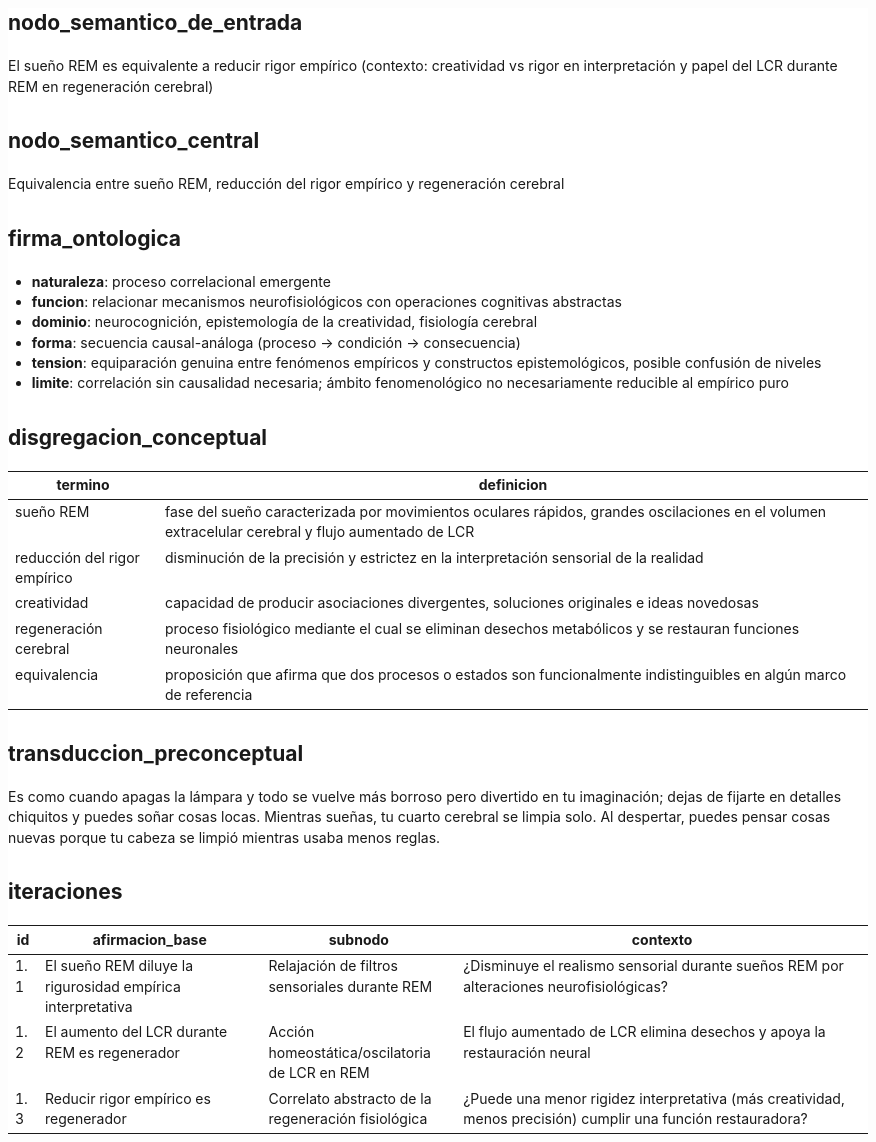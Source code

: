 ## nodo_semantico_de_entrada

El sueño REM es equivalente a reducir rigor empírico (contexto: creatividad vs rigor en interpretación y papel del LCR durante REM en regeneración cerebral)

## nodo_semantico_central

Equivalencia entre sueño REM, reducción del rigor empírico y regeneración cerebral

## firma_ontologica

- **naturaleza**: proceso correlacional emergente
- **funcion**: relacionar mecanismos neurofisiológicos con operaciones cognitivas abstractas
- **dominio**: neurocognición, epistemología de la creatividad, fisiología cerebral
- **forma**: secuencia causal-análoga (proceso → condición → consecuencia)
- **tension**: equiparación genuina entre fenómenos empíricos y constructos epistemológicos, posible confusión de niveles
- **limite**: correlación sin causalidad necesaria; ámbito fenomenológico no necesariamente reducible al empírico puro

## disgregacion_conceptual

| termino | definicion |
| --- | --- |
| sueño REM | fase del sueño caracterizada por movimientos oculares rápidos, grandes oscilaciones en el volumen extracelular cerebral y flujo aumentado de LCR |
| reducción del rigor empírico | disminución de la precisión y estrictez en la interpretación sensorial de la realidad |
| creatividad | capacidad de producir asociaciones divergentes, soluciones originales e ideas novedosas |
| regeneración cerebral | proceso fisiológico mediante el cual se eliminan desechos metabólicos y se restauran funciones neuronales |
| equivalencia | proposición que afirma que dos procesos o estados son funcionalmente indistinguibles en algún marco de referencia |

## transduccion_preconceptual

Es como cuando apagas la lámpara y todo se vuelve más borroso pero divertido en tu imaginación; dejas de fijarte en detalles chiquitos y puedes soñar cosas locas. Mientras sueñas, tu cuarto cerebral se limpia solo. Al despertar, puedes pensar cosas nuevas porque tu cabeza se limpió mientras usaba menos reglas.

## iteraciones

| id | afirmacion_base | subnodo | contexto |
| --- | --- | --- | --- |
| 1.1 | El sueño REM diluye la rigurosidad empírica interpretativa | Relajación de filtros sensoriales durante REM | ¿Disminuye el realismo sensorial durante sueños REM por alteraciones neurofisiológicas? |
| 1.2 | El aumento del LCR durante REM es regenerador | Acción homeostática/oscilatoria de LCR en REM | El flujo aumentado de LCR elimina desechos y apoya la restauración neural |
| 1.3 | Reducir rigor empírico es regenerador | Correlato abstracto de la regeneración fisiológica | ¿Puede una menor rigidez interpretativa (más creatividad, menos precisión) cumplir una función restauradora? |
